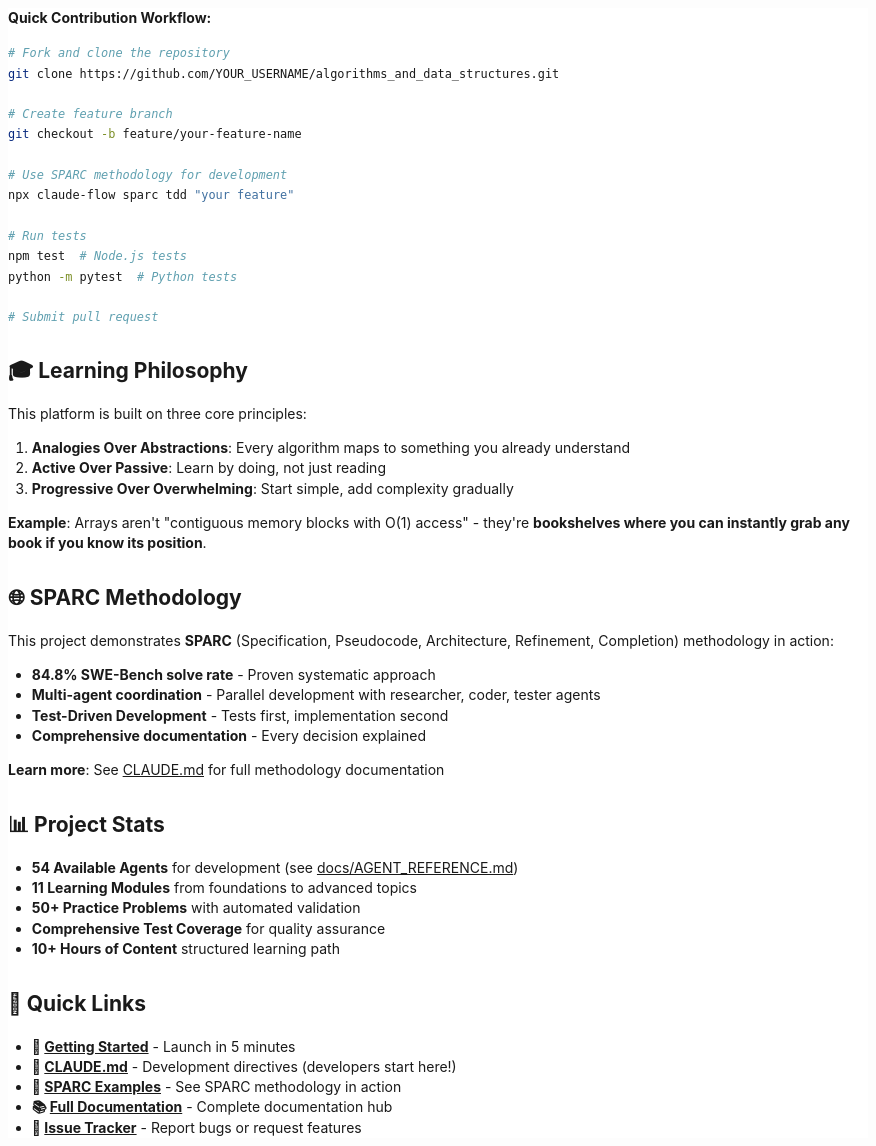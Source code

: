 **Quick Contribution Workflow:**
```bash
# Fork and clone the repository
git clone https://github.com/YOUR_USERNAME/algorithms_and_data_structures.git

# Create feature branch
git checkout -b feature/your-feature-name

# Use SPARC methodology for development
npx claude-flow sparc tdd "your feature"

# Run tests
npm test  # Node.js tests
python -m pytest  # Python tests

# Submit pull request
```

## 🎓 Learning Philosophy

This platform is built on three core principles:

1. **Analogies Over Abstractions**: Every algorithm maps to something you already understand
2. **Active Over Passive**: Learn by doing, not just reading
3. **Progressive Over Overwhelming**: Start simple, add complexity gradually

**Example**: Arrays aren't "contiguous memory blocks with O(1) access" - they're **bookshelves where you can instantly grab any book if you know its position**.

## 🌐 SPARC Methodology

This project demonstrates **SPARC** (Specification, Pseudocode, Architecture, Refinement, Completion) methodology in action:

- **84.8% SWE-Bench solve rate** - Proven systematic approach
- **Multi-agent coordination** - Parallel development with researcher, coder, tester agents
- **Test-Driven Development** - Tests first, implementation second
- **Comprehensive documentation** - Every decision explained

**Learn more**: See [CLAUDE.md](CLAUDE.md) for full methodology documentation

## 📊 Project Stats

- **54 Available Agents** for development (see [docs/AGENT_REFERENCE.md](docs/AGENT_REFERENCE.md))
- **11 Learning Modules** from foundations to advanced topics
- **50+ Practice Problems** with automated validation
- **Comprehensive Test Coverage** for quality assurance
- **10+ Hours of Content** structured learning path

## 🔗 Quick Links

- **📘 [Getting Started](docs/QUICK_START.md)** - Launch in 5 minutes
- **🎯 [CLAUDE.md](CLAUDE.md)** - Development directives (developers start here!)
- **🤖 [SPARC Examples](docs/SPARC_EXAMPLES.md)** - See SPARC methodology in action
- **📚 [Full Documentation](docs/README.md)** - Complete documentation hub
- **🐛 [Issue Tracker](https://github.com/your-org/algorithms_and_data_structures/issues)** - Report bugs or request features
